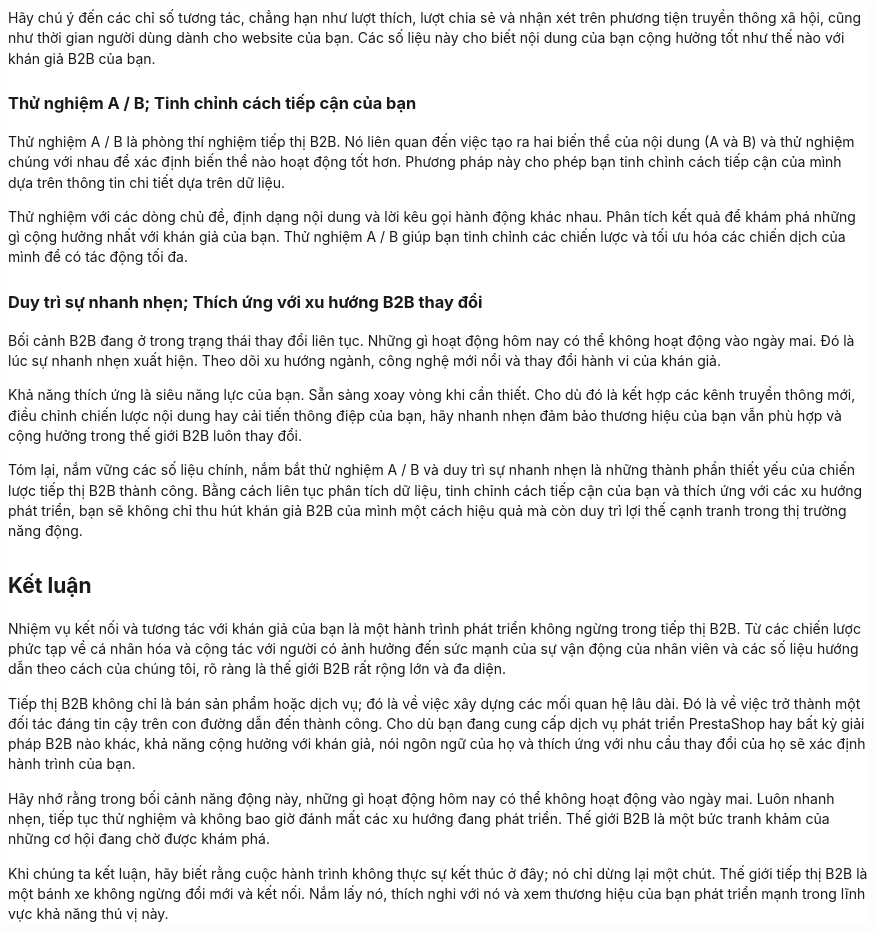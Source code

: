 Hãy chú ý đến các chỉ số tương tác, chẳng hạn như lượt thích, lượt chia sẻ và nhận xét trên phương tiện truyền thông xã hội, cũng như thời gian người dùng dành cho website của bạn. Các số liệu này cho biết nội dung của bạn cộng hưởng tốt như thế nào với khán giả B2B của bạn.

### Thử nghiệm A / B; Tinh chỉnh cách tiếp cận của bạn

Thử nghiệm A / B là phòng thí nghiệm tiếp thị B2B. Nó liên quan đến việc tạo ra hai biến thể của nội dung (A và B) và thử nghiệm chúng với nhau để xác định biến thể nào hoạt động tốt hơn. Phương pháp này cho phép bạn tinh chỉnh cách tiếp cận của mình dựa trên thông tin chi tiết dựa trên dữ liệu.

Thử nghiệm với các dòng chủ đề, định dạng nội dung và lời kêu gọi hành động khác nhau. Phân tích kết quả để khám phá những gì cộng hưởng nhất với khán giả của bạn. Thử nghiệm A / B giúp bạn tinh chỉnh các chiến lược và tối ưu hóa các chiến dịch của mình để có tác động tối đa.

### Duy trì sự nhanh nhẹn; Thích ứng với xu hướng B2B thay đổi

Bối cảnh B2B đang ở trong trạng thái thay đổi liên tục. Những gì hoạt động hôm nay có thể không hoạt động vào ngày mai. Đó là lúc sự nhanh nhẹn xuất hiện. Theo dõi xu hướng ngành, công nghệ mới nổi và thay đổi hành vi của khán giả.

Khả năng thích ứng là siêu năng lực của bạn. Sẵn sàng xoay vòng khi cần thiết. Cho dù đó là kết hợp các kênh truyền thông mới, điều chỉnh chiến lược nội dung hay cải tiến thông điệp của bạn, hãy nhanh nhẹn đảm bảo thương hiệu của bạn vẫn phù hợp và cộng hưởng trong thế giới B2B luôn thay đổi.

Tóm lại, nắm vững các số liệu chính, nắm bắt thử nghiệm A / B và duy trì sự nhanh nhẹn là những thành phần thiết yếu của chiến lược tiếp thị B2B thành công. Bằng cách liên tục phân tích dữ liệu, tinh chỉnh cách tiếp cận của bạn và thích ứng với các xu hướng phát triển, bạn sẽ không chỉ thu hút khán giả B2B của mình một cách hiệu quả mà còn duy trì lợi thế cạnh tranh trong thị trường năng động.

## Kết luận

Nhiệm vụ kết nối và tương tác với khán giả của bạn là một hành trình phát triển không ngừng trong tiếp thị B2B. Từ các chiến lược phức tạp về cá nhân hóa và cộng tác với người có ảnh hưởng đến sức mạnh của sự vận động của nhân viên và các số liệu hướng dẫn theo cách của chúng tôi, rõ ràng là thế giới B2B rất rộng lớn và đa diện.

Tiếp thị B2B không chỉ là bán sản phẩm hoặc dịch vụ; đó là về việc xây dựng các mối quan hệ lâu dài. Đó là về việc trở thành một đối tác đáng tin cậy trên con đường dẫn đến thành công. Cho dù bạn đang cung cấp dịch vụ phát triển PrestaShop hay bất kỳ giải pháp B2B nào khác, khả năng cộng hưởng với khán giả, nói ngôn ngữ của họ và thích ứng với nhu cầu thay đổi của họ sẽ xác định hành trình của bạn.

Hãy nhớ rằng trong bối cảnh năng động này, những gì hoạt động hôm nay có thể không hoạt động vào ngày mai. Luôn nhanh nhẹn, tiếp tục thử nghiệm và không bao giờ đánh mất các xu hướng đang phát triển. Thế giới B2B là một bức tranh khảm của những cơ hội đang chờ được khám phá.

Khi chúng ta kết luận, hãy biết rằng cuộc hành trình không thực sự kết thúc ở đây; nó chỉ dừng lại một chút. Thế giới tiếp thị B2B là một bánh xe không ngừng đổi mới và kết nối. Nắm lấy nó, thích nghi với nó và xem thương hiệu của bạn phát triển mạnh trong lĩnh vực khả năng thú vị này.